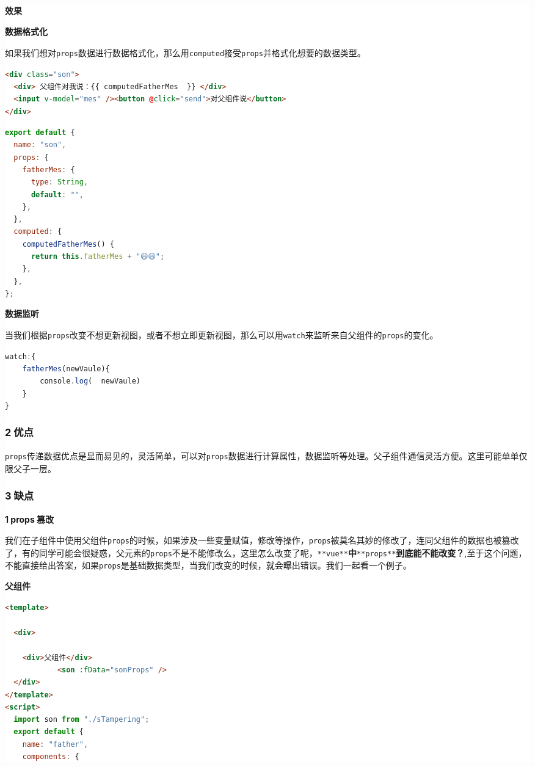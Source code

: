 **效果**

**数据格式化**

如果我们想对`props`数据进行数据格式化，那么用`computed`接受`props`并格式化想要的数据类型。

```html
<div class="son">
  <div> 父组件对我说：{{ computedFatherMes  }} </div>
  <input v-model="mes" /><button @click="send">对父组件说</button>
</div>
```

```javascript
export default {
  name: "son",
  props: {
    fatherMes: {
      type: String,
      default: "",
    },
  },
  computed: {
    computedFatherMes() {
      return this.fatherMes + "😄😄";
    },
  },
};
```

**数据监听**

当我们根据`props`改变不想更新视图，或者不想立即更新视图，那么可以用`watch`来监听来自父组件的`props`的变化。

```javascript
watch:{
    fatherMes(newVaule){
        console.log(  newVaule)
    }
}
```

### 2 优点

`props`传递数据优点是显而易见的，灵活简单，可以对`props`数据进行计算属性，数据监听等处理。父子组件通信灵活方便。这里可能单单仅限父子一层。

### 3 缺点

**1 props 篡改**

我们在子组件中使用父组件`props`的时候，如果涉及一些变量赋值，修改等操作，`props`被莫名其妙的修改了，连同父组件的数据也被篡改了，有的同学可能会很疑惑，父元素的`props`不是不能修改么，这里怎么改变了呢，`**vue**`**中**`**props**`**到底能不能改变？**,至于这个问题，不能直接给出答案，如果`props`是基础数据类型，当我们改变的时候，就会曝出错误。我们一起看一个例子。

**父组件**

```html
<template>
      
  <div>
            
    <div>父组件</div>
            <son :fData="sonProps" />     
  </div>
</template>
<script>
  import son from "./sTampering";
  export default {
    name: "father",
    components: {
```